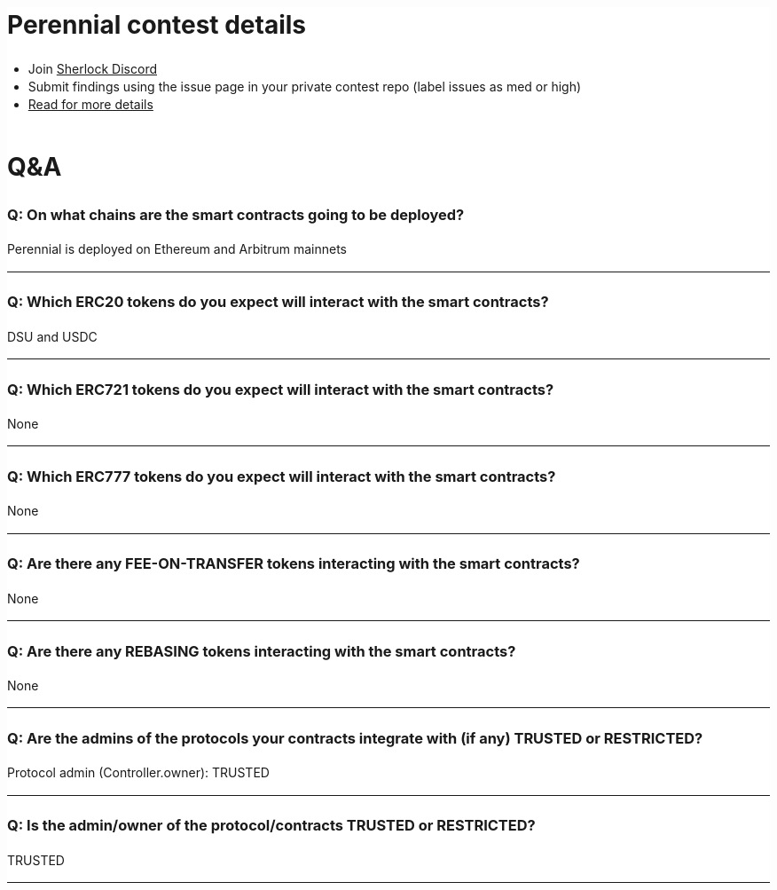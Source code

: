 
# Perennial contest details

- Join [Sherlock Discord](https://discord.gg/MABEWyASkp)
- Submit findings using the issue page in your private contest repo (label issues as med or high)
- [Read for more details](https://docs.sherlock.xyz/audits/watsons)

# Q&A

### Q: On what chains are the smart contracts going to be deployed?
Perennial is deployed on Ethereum and Arbitrum mainnets
___

### Q: Which ERC20 tokens do you expect will interact with the smart contracts? 
DSU and USDC
___

### Q: Which ERC721 tokens do you expect will interact with the smart contracts? 
None
___

### Q: Which ERC777 tokens do you expect will interact with the smart contracts? 
None
___

### Q: Are there any FEE-ON-TRANSFER tokens interacting with the smart contracts?

None
___

### Q: Are there any REBASING tokens interacting with the smart contracts?

None
___

### Q: Are the admins of the protocols your contracts integrate with (if any) TRUSTED or RESTRICTED?
Protocol admin (Controller.owner): TRUSTED
___

### Q: Is the admin/owner of the protocol/contracts TRUSTED or RESTRICTED?
TRUSTED
___
